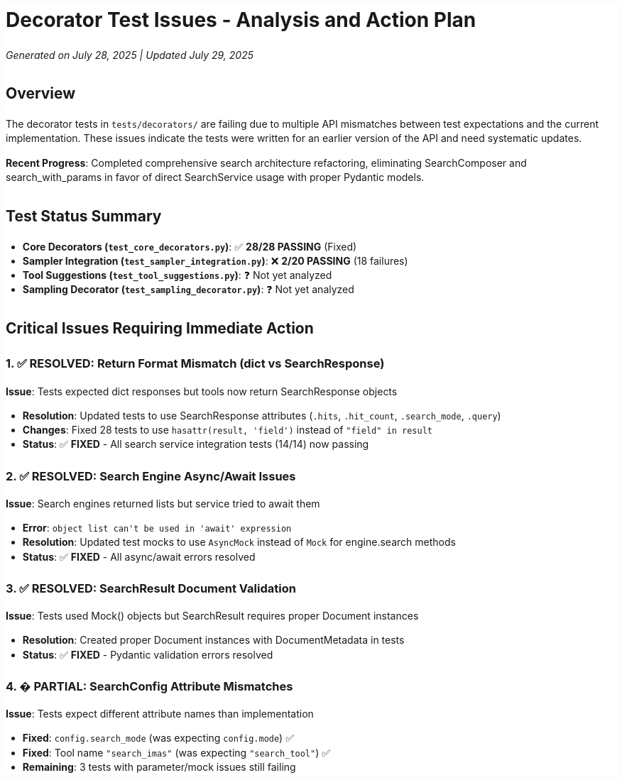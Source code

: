 # Decorator Test Issues - Analysis and Action Plan

_Generated on July 28, 2025 | Updated July 29, 2025_

## Overview

The decorator tests in `tests/decorators/` are failing due to multiple API mismatches between test expectations and the current implementation. These issues indicate the tests were written for an earlier version of the API and need systematic updates.

**Recent Progress**: Completed comprehensive search architecture refactoring, eliminating SearchComposer and search_with_params in favor of direct SearchService usage with proper Pydantic models.

## Test Status Summary

- **Core Decorators (`test_core_decorators.py`)**: ✅ **28/28 PASSING** (Fixed)
- **Sampler Integration (`test_sampler_integration.py`)**: ❌ **2/20 PASSING** (18 failures)
- **Tool Suggestions (`test_tool_suggestions.py`)**: ❓ Not yet analyzed
- **Sampling Decorator (`test_sampling_decorator.py`)**: ❓ Not yet analyzed

## Critical Issues Requiring Immediate Action

### 1. **✅ RESOLVED: Return Format Mismatch (dict vs SearchResponse)**

**Issue**: Tests expected dict responses but tools now return SearchResponse objects

- **Resolution**: Updated tests to use SearchResponse attributes (`.hits`, `.hit_count`, `.search_mode`, `.query`)
- **Changes**: Fixed 28 tests to use `hasattr(result, 'field')` instead of `"field" in result`
- **Status**: ✅ **FIXED** - All search service integration tests (14/14) now passing

### 2. **✅ RESOLVED: Search Engine Async/Await Issues**

**Issue**: Search engines returned lists but service tried to await them

- **Error**: `object list can't be used in 'await' expression`
- **Resolution**: Updated test mocks to use `AsyncMock` instead of `Mock` for engine.search methods
- **Status**: ✅ **FIXED** - All async/await errors resolved

### 3. **✅ RESOLVED: SearchResult Document Validation**

**Issue**: Tests used Mock() objects but SearchResult requires proper Document instances

- **Resolution**: Created proper Document instances with DocumentMetadata in tests
- **Status**: ✅ **FIXED** - Pydantic validation errors resolved

### 4. **� PARTIAL: SearchConfig Attribute Mismatches**

**Issue**: Tests expect different attribute names than implementation

- **Fixed**: `config.search_mode` (was expecting `config.mode`) ✅
- **Fixed**: Tool name `"search_imas"` (was expecting `"search_tool"`) ✅
- **Remaining**: 3 tests with parameter/mock issues still failing
